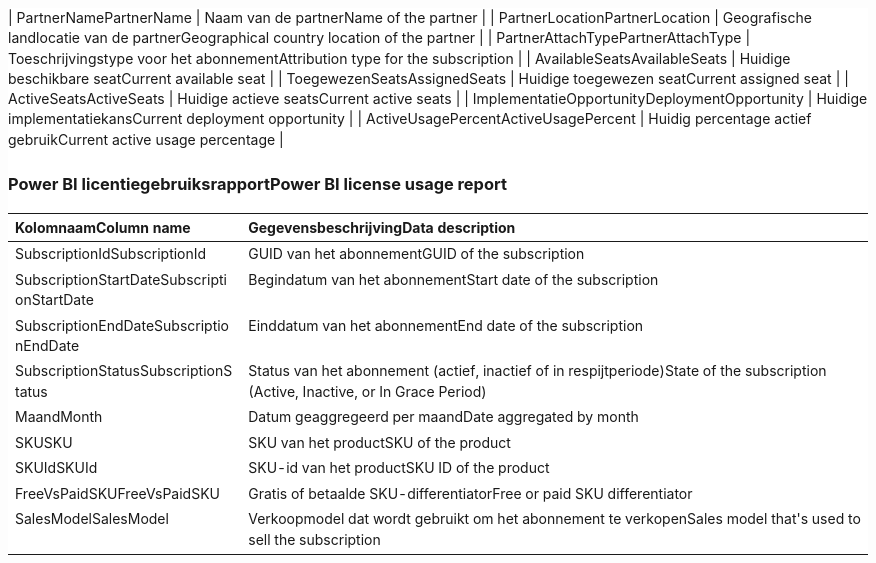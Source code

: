 | <span data-ttu-id="48c4d-382">PartnerName</span><span class="sxs-lookup"><span data-stu-id="48c4d-382">PartnerName</span></span> | <span data-ttu-id="48c4d-383">Naam van de partner</span><span class="sxs-lookup"><span data-stu-id="48c4d-383">Name of the partner</span></span> | 
| <span data-ttu-id="48c4d-384">PartnerLocation</span><span class="sxs-lookup"><span data-stu-id="48c4d-384">PartnerLocation</span></span> | <span data-ttu-id="48c4d-385">Geografische landlocatie van de partner</span><span class="sxs-lookup"><span data-stu-id="48c4d-385">Geographical country location of the partner</span></span> | 
| <span data-ttu-id="48c4d-386">PartnerAttachType</span><span class="sxs-lookup"><span data-stu-id="48c4d-386">PartnerAttachType</span></span> | <span data-ttu-id="48c4d-387">Toeschrijvingstype voor het abonnement</span><span class="sxs-lookup"><span data-stu-id="48c4d-387">Attribution type for the subscription</span></span> | 
| <span data-ttu-id="48c4d-388">AvailableSeats</span><span class="sxs-lookup"><span data-stu-id="48c4d-388">AvailableSeats</span></span> | <span data-ttu-id="48c4d-389">Huidige beschikbare seat</span><span class="sxs-lookup"><span data-stu-id="48c4d-389">Current available seat</span></span> | 
| <span data-ttu-id="48c4d-390">ToegewezenSeats</span><span class="sxs-lookup"><span data-stu-id="48c4d-390">AssignedSeats</span></span> | <span data-ttu-id="48c4d-391">Huidige toegewezen seat</span><span class="sxs-lookup"><span data-stu-id="48c4d-391">Current assigned seat</span></span> | 
| <span data-ttu-id="48c4d-392">ActiveSeats</span><span class="sxs-lookup"><span data-stu-id="48c4d-392">ActiveSeats</span></span> | <span data-ttu-id="48c4d-393">Huidige actieve seats</span><span class="sxs-lookup"><span data-stu-id="48c4d-393">Current active seats</span></span> | 
| <span data-ttu-id="48c4d-394">ImplementatieOpportunity</span><span class="sxs-lookup"><span data-stu-id="48c4d-394">DeploymentOpportunity</span></span> | <span data-ttu-id="48c4d-395">Huidige implementatiekans</span><span class="sxs-lookup"><span data-stu-id="48c4d-395">Current deployment opportunity</span></span> | 
| <span data-ttu-id="48c4d-396">ActiveUsagePercent</span><span class="sxs-lookup"><span data-stu-id="48c4d-396">ActiveUsagePercent</span></span> | <span data-ttu-id="48c4d-397">Huidig percentage actief gebruik</span><span class="sxs-lookup"><span data-stu-id="48c4d-397">Current active usage percentage</span></span> | 

### <a name="power-bi-license-usage-report"></a><span data-ttu-id="48c4d-398">**Power BI licentiegebruiksrapport**</span><span class="sxs-lookup"><span data-stu-id="48c4d-398">**Power BI license usage report**</span></span>

| <span data-ttu-id="48c4d-399">Kolomnaam</span><span class="sxs-lookup"><span data-stu-id="48c4d-399">Column name</span></span> | <span data-ttu-id="48c4d-400">Gegevensbeschrijving</span><span class="sxs-lookup"><span data-stu-id="48c4d-400">Data description</span></span> | 
| :--------- | :--------- | 
| <span data-ttu-id="48c4d-401">SubscriptionId</span><span class="sxs-lookup"><span data-stu-id="48c4d-401">SubscriptionId</span></span> | <span data-ttu-id="48c4d-402">GUID van het abonnement</span><span class="sxs-lookup"><span data-stu-id="48c4d-402">GUID of the subscription</span></span> | 
| <span data-ttu-id="48c4d-403">SubscriptionStartDate</span><span class="sxs-lookup"><span data-stu-id="48c4d-403">SubscriptionStartDate</span></span> | <span data-ttu-id="48c4d-404">Begindatum van het abonnement</span><span class="sxs-lookup"><span data-stu-id="48c4d-404">Start date of the subscription</span></span> | 
| <span data-ttu-id="48c4d-405">SubscriptionEndDate</span><span class="sxs-lookup"><span data-stu-id="48c4d-405">SubscriptionEndDate</span></span> | <span data-ttu-id="48c4d-406">Einddatum van het abonnement</span><span class="sxs-lookup"><span data-stu-id="48c4d-406">End date of the subscription</span></span> | 
| <span data-ttu-id="48c4d-407">SubscriptionStatus</span><span class="sxs-lookup"><span data-stu-id="48c4d-407">SubscriptionStatus</span></span> | <span data-ttu-id="48c4d-408">Status van het abonnement (actief, inactief of in respijtperiode)</span><span class="sxs-lookup"><span data-stu-id="48c4d-408">State of the subscription (Active, Inactive, or In Grace Period)</span></span> | 
| <span data-ttu-id="48c4d-409">Maand</span><span class="sxs-lookup"><span data-stu-id="48c4d-409">Month</span></span> | <span data-ttu-id="48c4d-410">Datum geaggregeerd per maand</span><span class="sxs-lookup"><span data-stu-id="48c4d-410">Date aggregated by month</span></span> | 
| <span data-ttu-id="48c4d-411">SKU</span><span class="sxs-lookup"><span data-stu-id="48c4d-411">SKU</span></span> | <span data-ttu-id="48c4d-412">SKU van het product</span><span class="sxs-lookup"><span data-stu-id="48c4d-412">SKU of the product</span></span> | 
| <span data-ttu-id="48c4d-413">SKUId</span><span class="sxs-lookup"><span data-stu-id="48c4d-413">SKUId</span></span> | <span data-ttu-id="48c4d-414">SKU-id van het product</span><span class="sxs-lookup"><span data-stu-id="48c4d-414">SKU ID of the product</span></span> | 
| <span data-ttu-id="48c4d-415">FreeVsPaidSKU</span><span class="sxs-lookup"><span data-stu-id="48c4d-415">FreeVsPaidSKU</span></span> | <span data-ttu-id="48c4d-416">Gratis of betaalde SKU-differentiator</span><span class="sxs-lookup"><span data-stu-id="48c4d-416">Free or paid SKU differentiator</span></span> | 
| <span data-ttu-id="48c4d-417">SalesModel</span><span class="sxs-lookup"><span data-stu-id="48c4d-417">SalesModel</span></span> | <span data-ttu-id="48c4d-418">Verkoopmodel dat wordt gebruikt om het abonnement te verkopen</span><span class="sxs-lookup"><span data-stu-id="48c4d-418">Sales model that's used to sell the subscription</span></span> | 